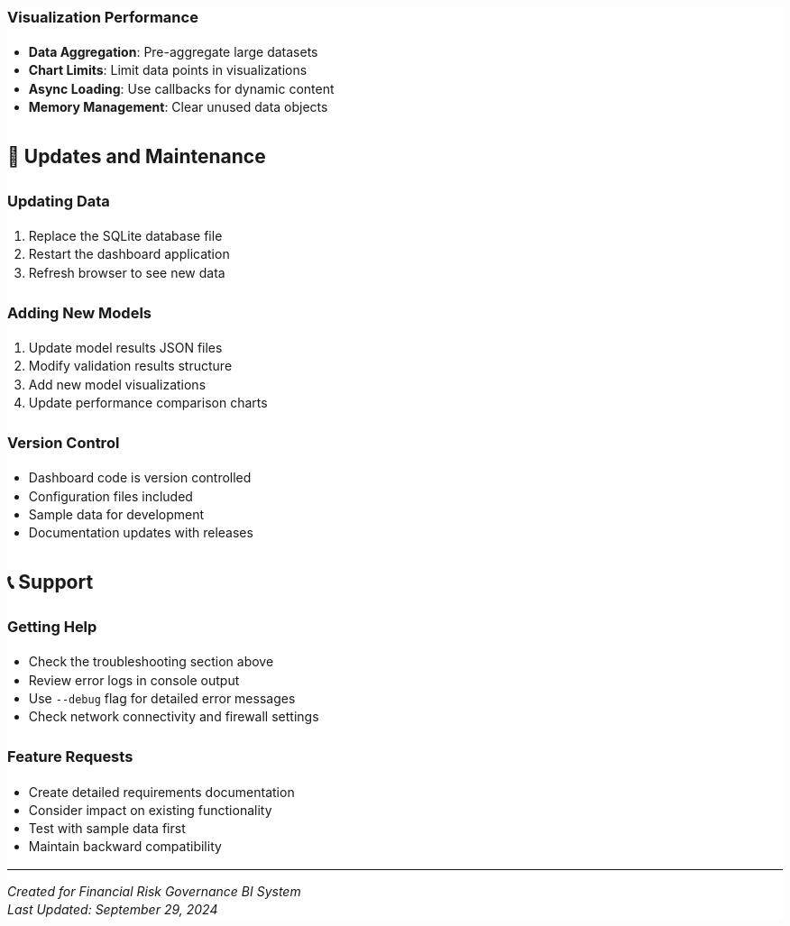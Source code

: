 ### Visualization Performance
- **Data Aggregation**: Pre-aggregate large datasets
- **Chart Limits**: Limit data points in visualizations
- **Async Loading**: Use callbacks for dynamic content
- **Memory Management**: Clear unused data objects

## 🔄 Updates and Maintenance

### Updating Data
1. Replace the SQLite database file
2. Restart the dashboard application
3. Refresh browser to see new data

### Adding New Models
1. Update model results JSON files
2. Modify validation results structure
3. Add new model visualizations
4. Update performance comparison charts

### Version Control
- Dashboard code is version controlled
- Configuration files included
- Sample data for development
- Documentation updates with releases

## 📞 Support

### Getting Help
- Check the troubleshooting section above
- Review error logs in console output
- Use `--debug` flag for detailed error messages
- Check network connectivity and firewall settings

### Feature Requests
- Create detailed requirements documentation
- Consider impact on existing functionality
- Test with sample data first
- Maintain backward compatibility

---

*Created for Financial Risk Governance BI System*  
*Last Updated: September 29, 2024*